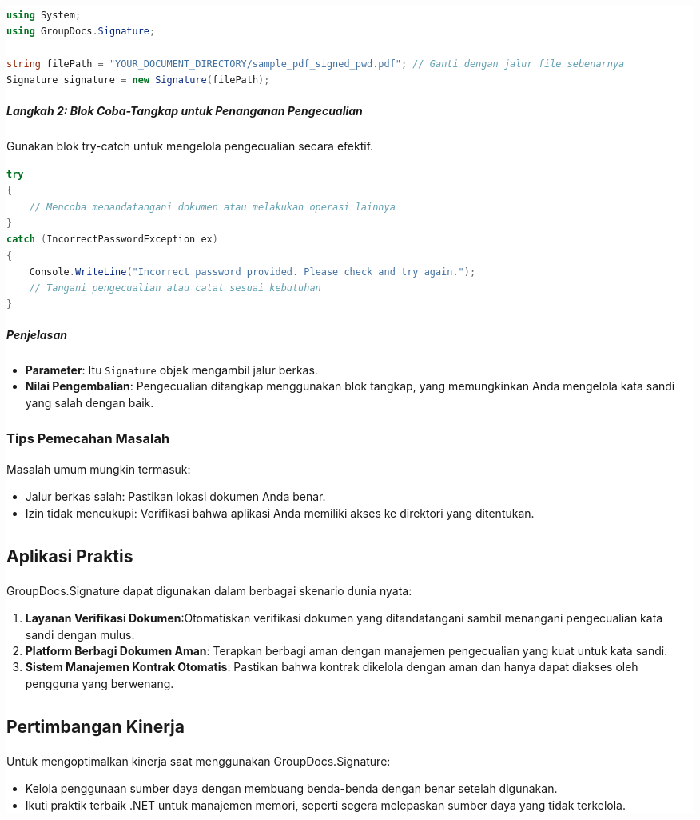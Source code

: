 ```csharp
using System;
using GroupDocs.Signature;

string filePath = "YOUR_DOCUMENT_DIRECTORY/sample_pdf_signed_pwd.pdf"; // Ganti dengan jalur file sebenarnya
Signature signature = new Signature(filePath);
```

##### Langkah 2: Blok Coba-Tangkap untuk Penanganan Pengecualian
Gunakan blok try-catch untuk mengelola pengecualian secara efektif.

```csharp
try
{
    // Mencoba menandatangani dokumen atau melakukan operasi lainnya
}
catch (IncorrectPasswordException ex)
{
    Console.WriteLine("Incorrect password provided. Please check and try again.");
    // Tangani pengecualian atau catat sesuai kebutuhan
}
```

##### Penjelasan
- **Parameter**: Itu `Signature` objek mengambil jalur berkas.
- **Nilai Pengembalian**: Pengecualian ditangkap menggunakan blok tangkap, yang memungkinkan Anda mengelola kata sandi yang salah dengan baik.

### Tips Pemecahan Masalah

Masalah umum mungkin termasuk:
- Jalur berkas salah: Pastikan lokasi dokumen Anda benar.
- Izin tidak mencukupi: Verifikasi bahwa aplikasi Anda memiliki akses ke direktori yang ditentukan.

## Aplikasi Praktis

GroupDocs.Signature dapat digunakan dalam berbagai skenario dunia nyata:

1. **Layanan Verifikasi Dokumen**:Otomatiskan verifikasi dokumen yang ditandatangani sambil menangani pengecualian kata sandi dengan mulus.
2. **Platform Berbagi Dokumen Aman**: Terapkan berbagi aman dengan manajemen pengecualian yang kuat untuk kata sandi.
3. **Sistem Manajemen Kontrak Otomatis**: Pastikan bahwa kontrak dikelola dengan aman dan hanya dapat diakses oleh pengguna yang berwenang.

## Pertimbangan Kinerja

Untuk mengoptimalkan kinerja saat menggunakan GroupDocs.Signature:
- Kelola penggunaan sumber daya dengan membuang benda-benda dengan benar setelah digunakan.
- Ikuti praktik terbaik .NET untuk manajemen memori, seperti segera melepaskan sumber daya yang tidak terkelola.
